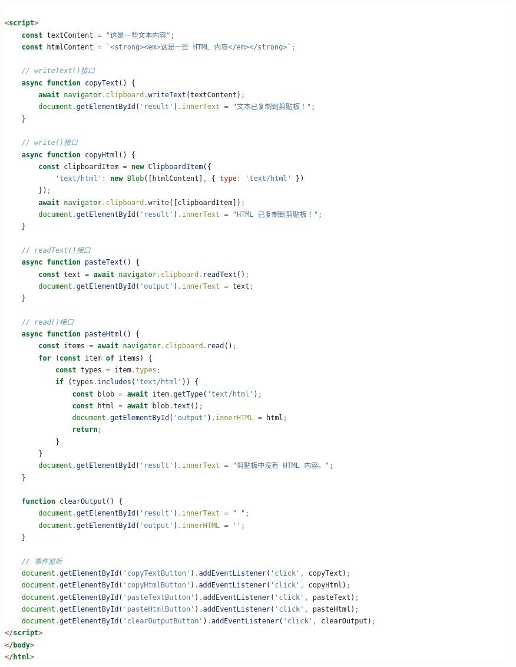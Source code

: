 ```html

<script>
    const textContent = "这是一些文本内容";
    const htmlContent = `<strong><em>这是一些 HTML 内容</em></strong>`;

    // writeText()接口
    async function copyText() {
        await navigator.clipboard.writeText(textContent);
        document.getElementById('result').innerText = "文本已复制到剪贴板！";
    }

    // write()接口
    async function copyHtml() {
        const clipboardItem = new ClipboardItem({
            'text/html': new Blob([htmlContent], { type: 'text/html' })
        });
        await navigator.clipboard.write([clipboardItem]);
        document.getElementById('result').innerText = "HTML 已复制到剪贴板！";
    }

    // readText()接口
    async function pasteText() {
        const text = await navigator.clipboard.readText();
        document.getElementById('output').innerText = text;
    }

    // read()接口
    async function pasteHtml() {
        const items = await navigator.clipboard.read();
        for (const item of items) {
            const types = item.types;
            if (types.includes('text/html')) {
                const blob = await item.getType('text/html');
                const html = await blob.text();
                document.getElementById('output').innerHTML = html;
                return;
            }
        }
        document.getElementById('result').innerText = "剪贴板中没有 HTML 内容。";
    }

    function clearOutput() {
        document.getElementById('result').innerText = " ";
        document.getElementById('output').innerHTML = '';
    }

    // 事件监听
    document.getElementById('copyTextButton').addEventListener('click', copyText);
    document.getElementById('copyHtmlButton').addEventListener('click', copyHtml);
    document.getElementById('pasteTextButton').addEventListener('click', pasteText);
    document.getElementById('pasteHtmlButton').addEventListener('click', pasteHtml);
    document.getElementById('clearOutputButton').addEventListener('click', clearOutput);
</script>
</body>
</html>
```
